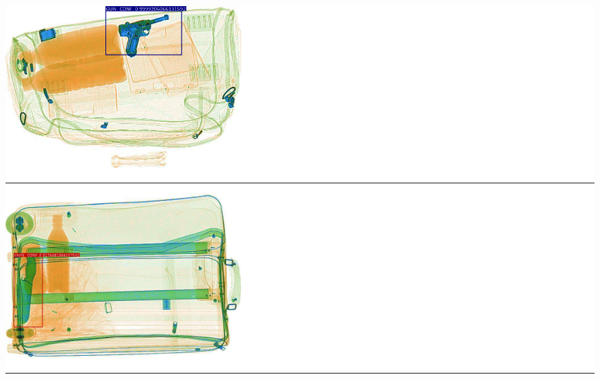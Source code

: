 <img src="./gun_3_improved.png" width="40%">
</p>

---

<p align="left">
<img src="./knife_1_improved.png" width="40%">
</p>

---